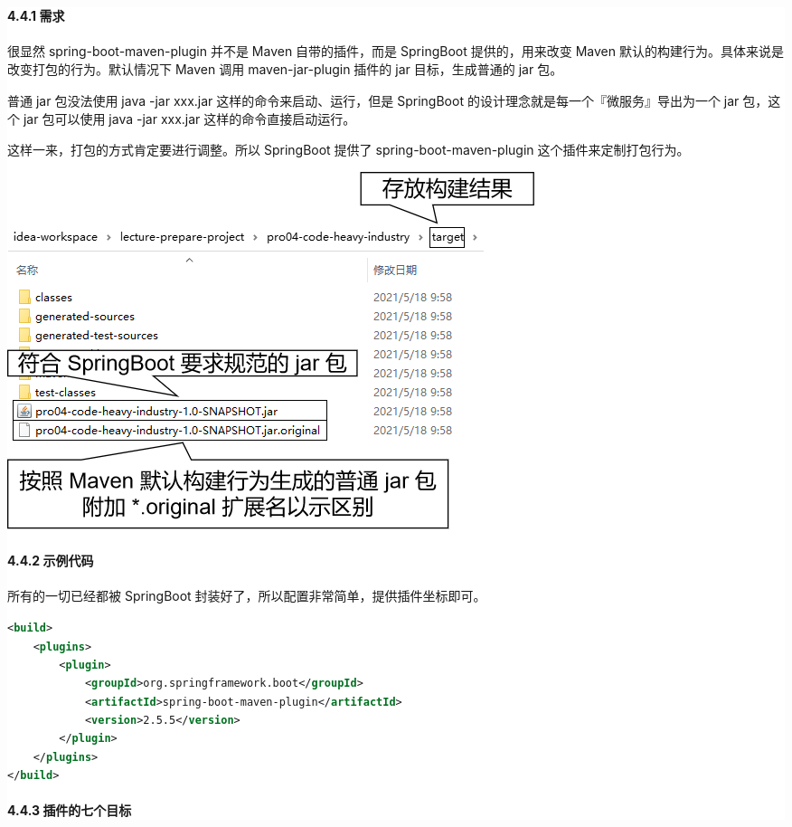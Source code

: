 #### 4.4.1 需求

很显然 spring-boot-maven-plugin 并不是 Maven 自带的插件，而是 SpringBoot 提供的，用来改变 Maven 默认的构建行为。具体来说是改变打包的行为。默认情况下 Maven 调用 maven-jar-plugin 插件的 jar 目标，生成普通的 jar 包。

普通 jar 包没法使用 java -jar xxx.jar 这样的命令来启动、运行，但是 SpringBoot 的设计理念就是每一个『微服务』导出为一个 jar 包，这个 jar 包可以使用 java -jar xxx.jar 这样的命令直接启动运行。

这样一来，打包的方式肯定要进行调整。所以 SpringBoot 提供了 spring-boot-maven-plugin 这个插件来定制打包行为。

![image-20221029180106922](07_POM深入与强化/image-20221029180106922.png)



#### 4.4.2 示例代码

所有的一切已经都被 SpringBoot 封装好了，所以配置非常简单，提供插件坐标即可。

```xml
<build>
    <plugins>
        <plugin>
            <groupId>org.springframework.boot</groupId>
            <artifactId>spring-boot-maven-plugin</artifactId>
            <version>2.5.5</version>
        </plugin>
    </plugins>
</build>
```



#### 4.4.3 插件的七个目标
